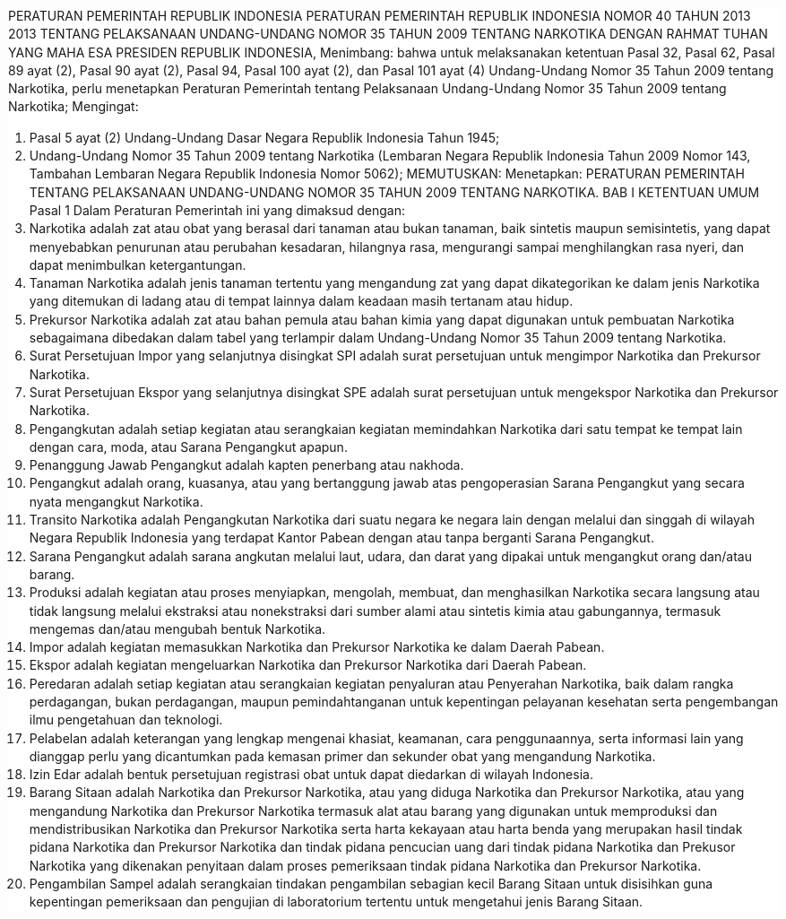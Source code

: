 PERATURAN PEMERINTAH REPUBLIK INDONESIA PERATURAN PEMERINTAH REPUBLIK INDONESIA NOMOR 40 TAHUN 2013 2013 TENTANG PELAKSANAAN UNDANG-UNDANG NOMOR 35 TAHUN 2009 TENTANG NARKOTIKA
DENGAN RAHMAT TUHAN YANG MAHA ESA PRESIDEN REPUBLIK INDONESIA,
Menimbang:
 bahwa untuk melaksanakan ketentuan Pasal 32, Pasal 62, Pasal 89 ayat (2), Pasal 90 ayat (2), Pasal 94, Pasal 100 ayat (2), dan Pasal 101 ayat (4) Undang-Undang Nomor 35 Tahun 2009 tentang Narkotika, perlu menetapkan Peraturan Pemerintah tentang Pelaksanaan Undang-Undang Nomor 35 Tahun 2009 tentang Narkotika;
Mengingat:

1. Pasal 5 ayat (2) Undang-Undang Dasar Negara Republik Indonesia Tahun 1945;
2. Undang-Undang Nomor 35 Tahun 2009 tentang Narkotika (Lembaran Negara Republik Indonesia Tahun 2009 Nomor 143, Tambahan Lembaran Negara Republik Indonesia Nomor 5062);
MEMUTUSKAN:
 Menetapkan: PERATURAN PEMERINTAH TENTANG PELAKSANAAN UNDANG-UNDANG NOMOR 35 TAHUN 2009 TENTANG NARKOTIKA.
BAB I KETENTUAN UMUM
Pasal 1
Dalam Peraturan Pemerintah ini yang dimaksud dengan:
1. Narkotika adalah zat atau obat yang berasal dari tanaman atau bukan tanaman, baik sintetis maupun semisintetis, yang dapat menyebabkan penurunan atau perubahan kesadaran, hilangnya rasa, mengurangi sampai menghilangkan rasa nyeri, dan dapat menimbulkan ketergantungan.
2. Tanaman Narkotika adalah jenis tanaman tertentu yang mengandung zat yang dapat dikategorikan ke dalam jenis Narkotika yang ditemukan di ladang atau di tempat lainnya dalam keadaan masih tertanam atau hidup.
3. Prekursor Narkotika adalah zat atau bahan pemula atau bahan kimia yang dapat digunakan untuk pembuatan Narkotika sebagaimana dibedakan dalam tabel yang terlampir dalam Undang-Undang Nomor 35 Tahun 2009 tentang Narkotika.
4. Surat Persetujuan Impor yang selanjutnya disingkat SPI adalah surat persetujuan untuk mengimpor Narkotika dan Prekursor Narkotika.
5. Surat Persetujuan Ekspor yang selanjutnya disingkat SPE adalah surat persetujuan untuk mengekspor Narkotika dan Prekursor Narkotika.
6. Pengangkutan adalah setiap kegiatan atau serangkaian kegiatan memindahkan Narkotika dari satu tempat ke tempat lain dengan cara, moda, atau Sarana Pengangkut apapun.
7. Penanggung Jawab Pengangkut adalah kapten penerbang atau nakhoda.
8. Pengangkut adalah orang, kuasanya, atau yang bertanggung jawab atas pengoperasian Sarana Pengangkut yang secara nyata mengangkut Narkotika.
9. Transito Narkotika adalah Pengangkutan Narkotika dari suatu negara ke negara lain dengan melalui dan singgah di wilayah Negara Republik Indonesia yang terdapat Kantor Pabean dengan atau tanpa berganti Sarana Pengangkut.
10. Sarana Pengangkut adalah sarana angkutan melalui laut, udara, dan darat yang dipakai untuk mengangkut orang dan/atau barang.
11. Produksi adalah kegiatan atau proses menyiapkan, mengolah, membuat, dan menghasilkan Narkotika secara langsung atau tidak langsung melalui ekstraksi atau nonekstraksi dari sumber alami atau sintetis kimia atau gabungannya, termasuk mengemas dan/atau mengubah bentuk Narkotika.
12. Impor adalah kegiatan memasukkan Narkotika dan Prekursor Narkotika ke dalam Daerah Pabean.
13. Ekspor adalah kegiatan mengeluarkan Narkotika dan Prekursor Narkotika dari Daerah Pabean.
14. Peredaran adalah setiap kegiatan atau serangkaian kegiatan penyaluran atau Penyerahan Narkotika, baik dalam rangka perdagangan, bukan perdagangan, maupun pemindahtanganan untuk kepentingan pelayanan kesehatan serta pengembangan ilmu pengetahuan dan teknologi.
15. Pelabelan adalah keterangan yang lengkap mengenai khasiat, keamanan, cara penggunaannya, serta informasi lain yang dianggap perlu yang dicantumkan pada kemasan primer dan sekunder obat yang mengandung Narkotika.
16. Izin Edar adalah bentuk persetujuan registrasi obat untuk dapat diedarkan di wilayah Indonesia.
17. Barang Sitaan adalah Narkotika dan Prekursor Narkotika, atau yang diduga Narkotika dan Prekursor Narkotika, atau yang mengandung Narkotika dan Prekursor Narkotika termasuk alat atau barang yang digunakan untuk memproduksi dan mendistribusikan Narkotika dan Prekursor Narkotika serta harta kekayaan atau harta benda yang merupakan hasil tindak pidana Narkotika dan Prekursor Narkotika dan tindak pidana pencucian uang dari tindak pidana Narkotika dan Prekusor Narkotika yang dikenakan penyitaan dalam proses pemeriksaan tindak pidana Narkotika dan Prekursor Narkotika.
18. Pengambilan Sampel adalah serangkaian tindakan pengambilan sebagian kecil Barang Sitaan untuk disisihkan guna kepentingan pemeriksaan dan pengujian di laboratorium tertentu untuk mengetahui jenis Barang Sitaan.